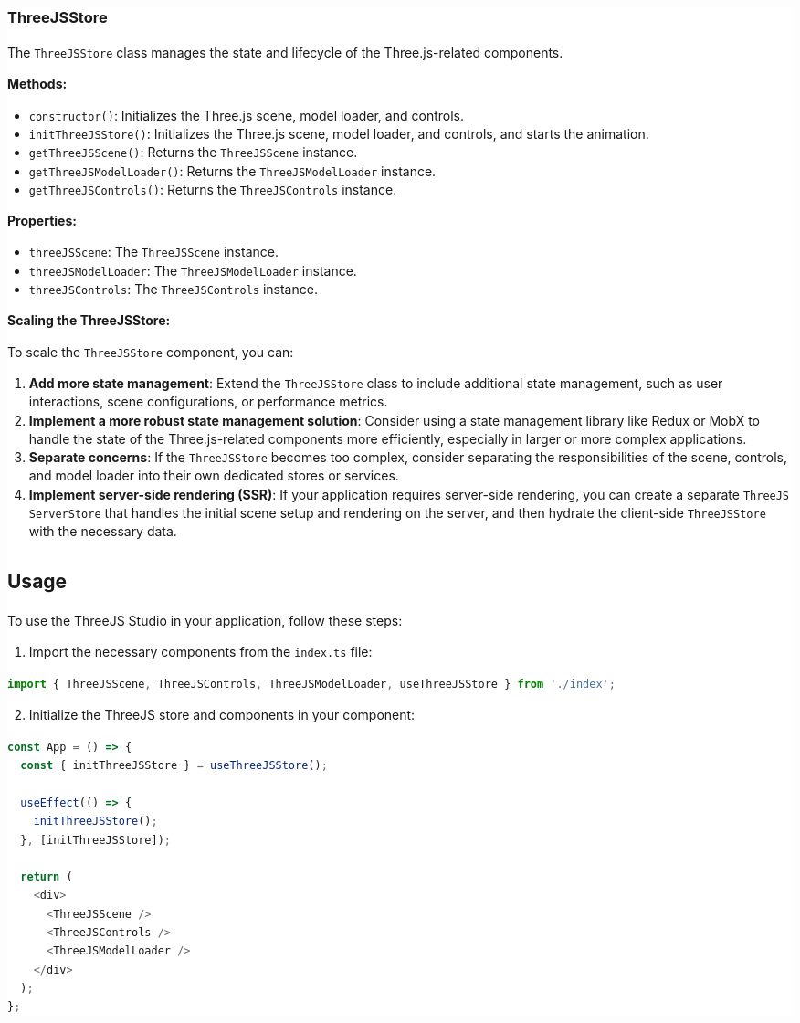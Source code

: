 ### ThreeJSStore

The `ThreeJSStore` class manages the state and lifecycle of the Three.js-related components.

**Methods:**

- `constructor()`: Initializes the Three.js scene, model loader, and controls.
- `initThreeJSStore()`: Initializes the Three.js scene, model loader, and controls, and starts the animation.
- `getThreeJSScene()`: Returns the `ThreeJSScene` instance.
- `getThreeJSModelLoader()`: Returns the `ThreeJSModelLoader` instance.
- `getThreeJSControls()`: Returns the `ThreeJSControls` instance.

**Properties:**

- `threeJSScene`: The `ThreeJSScene` instance.
- `threeJSModelLoader`: The `ThreeJSModelLoader` instance.
- `threeJSControls`: The `ThreeJSControls` instance.

**Scaling the ThreeJSStore:**

To scale the `ThreeJSStore` component, you can:

1. **Add more state management**: Extend the `ThreeJSStore` class to include additional state management, such as user interactions, scene configurations, or performance metrics.
2. **Implement a more robust state management solution**: Consider using a state management library like Redux or MobX to handle the state of the Three.js-related components more efficiently, especially in larger or more complex applications.
3. **Separate concerns**: If the `ThreeJSStore` becomes too complex, consider separating the responsibilities of the scene, controls, and model loader into their own dedicated stores or services.
4. **Implement server-side rendering (SSR)**: If your application requires server-side rendering, you can create a separate `ThreeJSServerStore` that handles the initial scene setup and rendering on the server, and then hydrate the client-side `ThreeJSStore` with the necessary data.

## Usage

To use the ThreeJS Studio in your application, follow these steps:

1. Import the necessary components from the `index.ts` file:

```typescript
import { ThreeJSScene, ThreeJSControls, ThreeJSModelLoader, useThreeJSStore } from './index';
```

2. Initialize the ThreeJS store and components in your component:

```typescript
const App = () => {
  const { initThreeJSStore } = useThreeJSStore();

  useEffect(() => {
    initThreeJSStore();
  }, [initThreeJSStore]);

  return (
    <div>
      <ThreeJSScene />
      <ThreeJSControls />
      <ThreeJSModelLoader />
    </div>
  );
};
```
